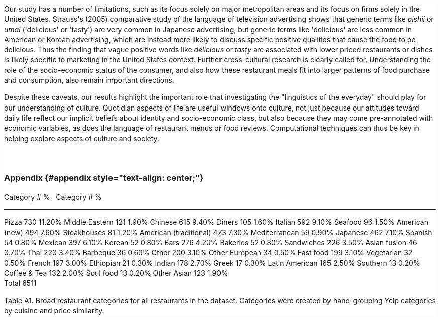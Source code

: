 Our study has a number of limitations, such as its focus solely on major
metropolitan areas and its focus on firms solely in the United States.
Strauss's (2005) comparative study of the language of television
advertising shows that generic terms like *oishii* or *umai*
('delicious' or 'tasty') are very common in Japanese advertising, but
generic terms like 'delicious' are less common in American or Korean
advertising, which are instead more likely to discuss specific positive
qualities that cause the food to be delicious. Thus the finding that
vague positive words like *delicious* or *tasty* are associated with
lower priced restaurants or dishes is likely specific to marketing in
the United States context. Further cross-cultural research is clearly
called for. Understanding the role of the socio-economic status of the
consumer, and also how these restaurant meals fit into larger patterns
of food purchase and consumption, also remain important directions.

Despite these caveats, our results highlight the important role that
investigating the "linguistics of the everyday" should play for our
understanding of culture. Quotidian aspects of life are useful windows
onto culture, not just because our attitudes toward daily life reflect
our implicit beliefs about identity and socio-economic class, but also
because they may come pre-annotated with economic variables, as does the
language of restaurant menus or food reviews. Computational techniques
can thus be key in helping explore aspects of culture and society.

 

### **Appendix** {#appendix style="text-align: center;"}

  Category                 \#    \%           Category         \#     \%
  ------------------------ ----- -------- --- ---------------- ------ -------
  Pizza                    730   11.20%       Middle Eastern   121    1.90%
  Chinese                  615   9.40%        Diners           105    1.60%
  Italian                  592   9.10%        Seafood          96     1.50%
  American (new)           494   7.60%        Steakhouses      81     1.20%
  American (traditional)   473   7.30%        Mediterranean    59     0.90%
  Japanese                 462   7.10%        Spanish          54     0.80%
  Mexican                  397   6.10%        Korean           52     0.80%
  Bars                     276   4.20%        Bakeries         52     0.80%
  Sandwiches               226   3.50%        Asian fusion     46     0.70%
  Thai                     220   3.40%        Barbeque         36     0.60%
  Other                    200   3.10%        Other European   34     0.50%
  Fast food                199   3.10%        Vegetarian       32     0.50%
  French                   197   3.00%        Ethiopian        21     0.30%
  Indian                   178   2.70%        Greek            17     0.30%
  Latin American           165   2.50%        Southern         13     0.20%
  Coffee & Tea             132   2.00%        Soul food        13     0.20%
  Other Asian              123   1.90%                                
                                              Total            6511   

Table A1. Broad restaurant categories for all restaurants in the
dataset. Categories were created by hand-grouping Yelp categories by
cuisine and price similarity.
